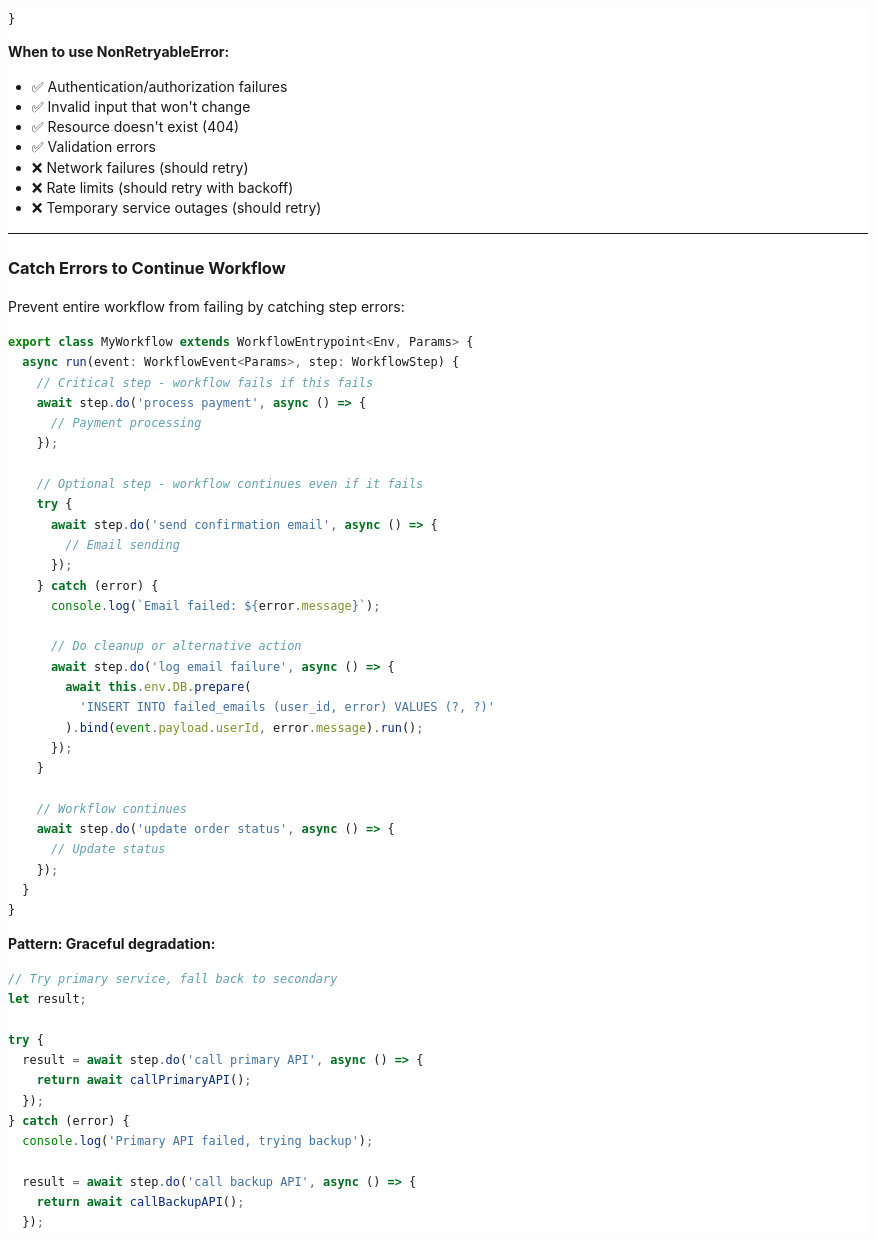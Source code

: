 ```typescript
}
```

**When to use NonRetryableError:**
- ✅ Authentication/authorization failures
- ✅ Invalid input that won't change
- ✅ Resource doesn't exist (404)
- ✅ Validation errors
- ❌ Network failures (should retry)
- ❌ Rate limits (should retry with backoff)
- ❌ Temporary service outages (should retry)

---

### Catch Errors to Continue Workflow

Prevent entire workflow from failing by catching step errors:

```typescript
export class MyWorkflow extends WorkflowEntrypoint<Env, Params> {
  async run(event: WorkflowEvent<Params>, step: WorkflowStep) {
    // Critical step - workflow fails if this fails
    await step.do('process payment', async () => {
      // Payment processing
    });

    // Optional step - workflow continues even if it fails
    try {
      await step.do('send confirmation email', async () => {
        // Email sending
      });
    } catch (error) {
      console.log(`Email failed: ${error.message}`);

      // Do cleanup or alternative action
      await step.do('log email failure', async () => {
        await this.env.DB.prepare(
          'INSERT INTO failed_emails (user_id, error) VALUES (?, ?)'
        ).bind(event.payload.userId, error.message).run();
      });
    }

    // Workflow continues
    await step.do('update order status', async () => {
      // Update status
    });
  }
}
```

**Pattern: Graceful degradation:**

```typescript
// Try primary service, fall back to secondary
let result;

try {
  result = await step.do('call primary API', async () => {
    return await callPrimaryAPI();
  });
} catch (error) {
  console.log('Primary API failed, trying backup');

  result = await step.do('call backup API', async () => {
    return await callBackupAPI();
  });
```